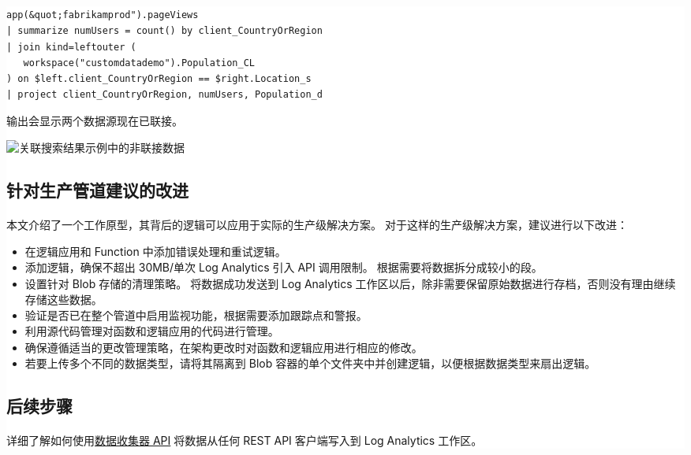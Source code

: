 ``` KQL
app(&quot;fabrikamprod").pageViews
| summarize numUsers = count() by client_CountryOrRegion
| join kind=leftouter (
   workspace("customdatademo").Population_CL
) on $left.client_CountryOrRegion == $right.Location_s
| project client_CountryOrRegion, numUsers, Population_d
```

输出会显示两个数据源现在已联接。  

![关联搜索结果示例中的非联接数据](./media/create-pipeline-datacollector-api/correlating-disjoined-data-example-01.png)

## <a name="suggested-improvements-for-a-production-pipeline"></a>针对生产管道建议的改进
本文介绍了一个工作原型，其背后的逻辑可以应用于实际的生产级解决方案。 对于这样的生产级解决方案，建议进行以下改进：

* 在逻辑应用和 Function 中添加错误处理和重试逻辑。
* 添加逻辑，确保不超出 30MB/单次 Log Analytics 引入 API 调用限制。 根据需要将数据拆分成较小的段。
* 设置针对 Blob 存储的清理策略。 将数据成功发送到 Log Analytics 工作区以后，除非需要保留原始数据进行存档，否则没有理由继续存储这些数据。 
* 验证是否已在整个管道中启用监视功能，根据需要添加跟踪点和警报。
* 利用源代码管理对函数和逻辑应用的代码进行管理。
* 确保遵循适当的更改管理策略，在架构更改时对函数和逻辑应用进行相应的修改。
* 若要上传多个不同的数据类型，请将其隔离到 Blob 容器的单个文件夹中并创建逻辑，以便根据数据类型来扇出逻辑。 


## <a name="next-steps"></a>后续步骤
详细了解如何使用[数据收集器 API](data-collector-api.md) 将数据从任何 REST API 客户端写入到 Log Analytics 工作区。
